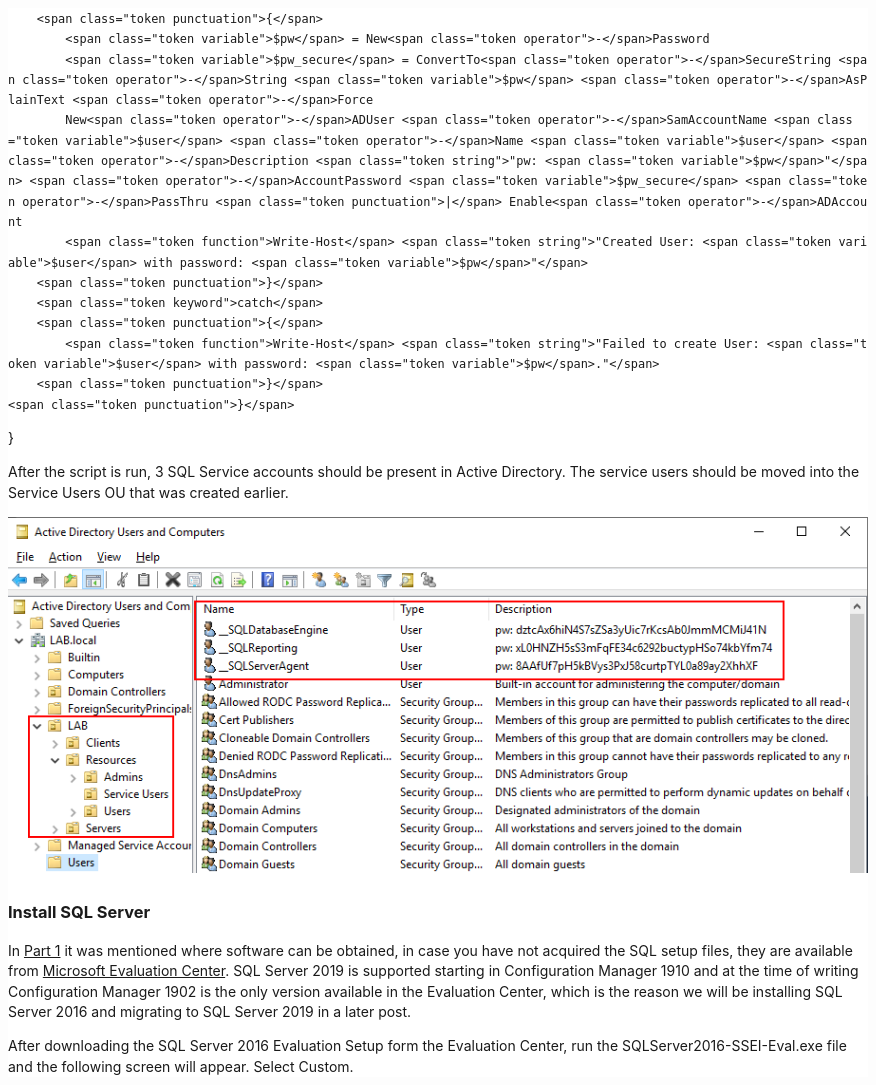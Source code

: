 		<span class="token punctuation">{</span>
			<span class="token variable">$pw</span> = New<span class="token operator">-</span>Password
			<span class="token variable">$pw_secure</span> = ConvertTo<span class="token operator">-</span>SecureString <span class="token operator">-</span>String <span class="token variable">$pw</span> <span class="token operator">-</span>AsPlainText <span class="token operator">-</span>Force
			New<span class="token operator">-</span>ADUser <span class="token operator">-</span>SamAccountName <span class="token variable">$user</span> <span class="token operator">-</span>Name <span class="token variable">$user</span> <span class="token operator">-</span>Description <span class="token string">"pw: <span class="token variable">$pw</span>"</span> <span class="token operator">-</span>AccountPassword <span class="token variable">$pw_secure</span> <span class="token operator">-</span>PassThru <span class="token punctuation">|</span> Enable<span class="token operator">-</span>ADAccount
			<span class="token function">Write-Host</span> <span class="token string">"Created User: <span class="token variable">$user</span> with password: <span class="token variable">$pw</span>"</span>
		<span class="token punctuation">}</span>
		<span class="token keyword">catch</span>
		<span class="token punctuation">{</span>
			<span class="token function">Write-Host</span> <span class="token string">"Failed to create User: <span class="token variable">$user</span> with password: <span class="token variable">$pw</span>."</span>
		<span class="token punctuation">}</span>	
	<span class="token punctuation">}</span>	
<span class="token punctuation">}</span>
</code></pre>
<p>After the script is run, 3 SQL Service accounts should be present in Active Directory. The service users should be moved into the Service Users OU that was created earlier.</p>
<p><img src="https://github.com/albert-projects/home-lab/blob/1569c66c039b3a884eb9a2910a3e7f8d428d27b4/Creating-A-Configuration-Manager-(SCCM)-LAB-Environment-Part-3-Installing-SQL-Server/SQLSvcAccounts.png" alt=""></p>
<h3 id="install-sql-server">Install SQL Server</h3>
<p>In  <a href="https://github.com/albert-projects/home-lab/blob/f2fb331f8a77373e8e5ed5e4cbe77318c04fcf45/Creating-A-Configuration-Manager-(SCCM)-LAB-Environment-Part-1-Installing-Active-Directory/Installing-Active-Directory.md">Part 1</a>  it was mentioned where software can be obtained, in case you have not acquired the SQL setup files, they are available from  <a href="https://www.microsoft.com/en-us/evalcenter/evaluate-sql-server-2016">Microsoft Evaluation Center</a>. SQL Server 2019 is supported starting in Configuration Manager 1910 and at the time of writing Configuration Manager 1902 is the only version available in the Evaluation Center, which is the reason we will be installing SQL Server 2016 and migrating to SQL Server 2019 in a later post.</p>
<p>After downloading the SQL Server 2016 Evaluation Setup form the Evaluation Center, run the SQLServer2016-SSEI-Eval.exe file and the following screen will appear. Select Custom.</p>